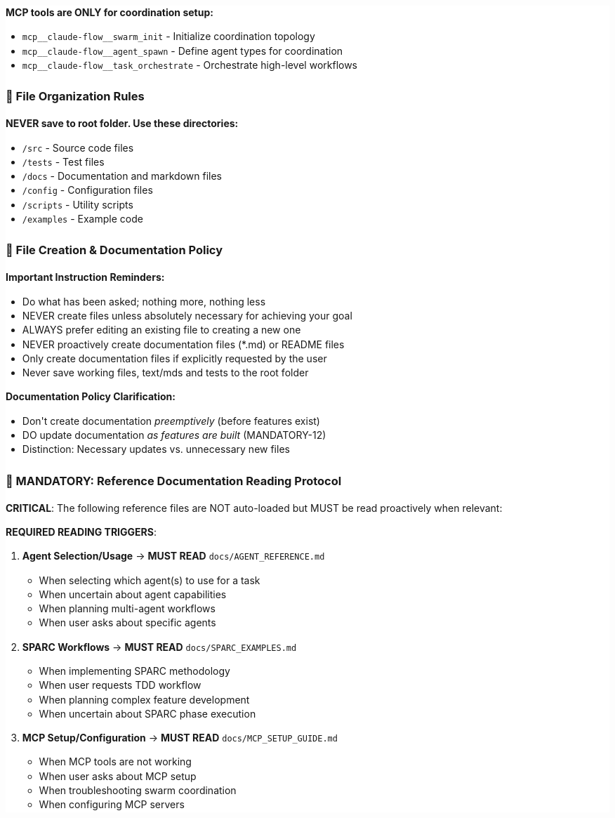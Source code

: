 **MCP tools are ONLY for coordination setup:**
- `mcp__claude-flow__swarm_init` - Initialize coordination topology
- `mcp__claude-flow__agent_spawn` - Define agent types for coordination
- `mcp__claude-flow__task_orchestrate` - Orchestrate high-level workflows

### 📁 File Organization Rules

**NEVER save to root folder. Use these directories:**
- `/src` - Source code files
- `/tests` - Test files
- `/docs` - Documentation and markdown files
- `/config` - Configuration files
- `/scripts` - Utility scripts
- `/examples` - Example code

### 📝 File Creation & Documentation Policy

**Important Instruction Reminders:**
- Do what has been asked; nothing more, nothing less
- NEVER create files unless absolutely necessary for achieving your goal
- ALWAYS prefer editing an existing file to creating a new one
- NEVER proactively create documentation files (*.md) or README files
- Only create documentation files if explicitly requested by the user
- Never save working files, text/mds and tests to the root folder

**Documentation Policy Clarification:**
- Don't create documentation *preemptively* (before features exist)
- DO update documentation *as features are built* (MANDATORY-12)
- Distinction: Necessary updates vs. unnecessary new files

### 📖 MANDATORY: Reference Documentation Reading Protocol

**CRITICAL**: The following reference files are NOT auto-loaded but MUST be read proactively when relevant:

**REQUIRED READING TRIGGERS**:

1. **Agent Selection/Usage** → **MUST READ** `docs/AGENT_REFERENCE.md`
   - When selecting which agent(s) to use for a task
   - When uncertain about agent capabilities
   - When planning multi-agent workflows
   - When user asks about specific agents

2. **SPARC Workflows** → **MUST READ** `docs/SPARC_EXAMPLES.md`
   - When implementing SPARC methodology
   - When user requests TDD workflow
   - When planning complex feature development
   - When uncertain about SPARC phase execution

3. **MCP Setup/Configuration** → **MUST READ** `docs/MCP_SETUP_GUIDE.md`
   - When MCP tools are not working
   - When user asks about MCP setup
   - When troubleshooting swarm coordination
   - When configuring MCP servers
